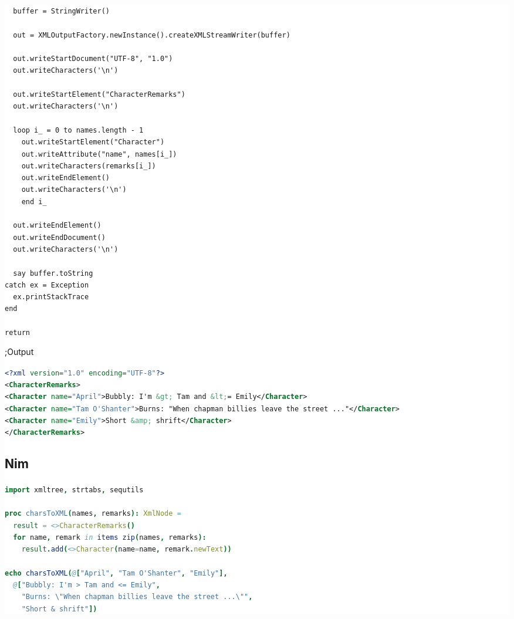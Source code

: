 ```NetRexx
  buffer = StringWriter()

  out = XMLOutputFactory.newInstance().createXMLStreamWriter(buffer)

  out.writeStartDocument("UTF-8", "1.0")
  out.writeCharacters('\n')

  out.writeStartElement("CharacterRemarks")
  out.writeCharacters('\n')

  loop i_ = 0 to names.length - 1
    out.writeStartElement("Character")
    out.writeAttribute("name", names[i_])
    out.writeCharacters(remarks[i_])
    out.writeEndElement()
    out.writeCharacters('\n')
    end i_

  out.writeEndElement()
  out.writeEndDocument()
  out.writeCharacters('\n')

  say buffer.toString
catch ex = Exception
  ex.printStackTrace
end

return

```

;Output

```xml
<?xml version="1.0" encoding="UTF-8"?>
<CharacterRemarks>
<Character name="April">Bubbly: I'm &gt; Tam and &lt;= Emily</Character>
<Character name="Tam O'Shanter">Burns: "When chapman billies leave the street ..."</Character>
<Character name="Emily">Short &amp; shrift</Character>
</CharacterRemarks>

```



## Nim


```nim
import xmltree, strtabs, sequtils

proc charsToXML(names, remarks): XmlNode =
  result = <>CharacterRemarks()
  for name, remark in items zip(names, remarks):
    result.add(<>Character(name=name, remark.newText))

echo charsToXML(@["April", "Tam O'Shanter", "Emily"],
  @["Bubbly: I'm > Tam and <= Emily",
    "Burns: \"When chapman billies leave the street ...\"",
    "Short & shrift"])
```
